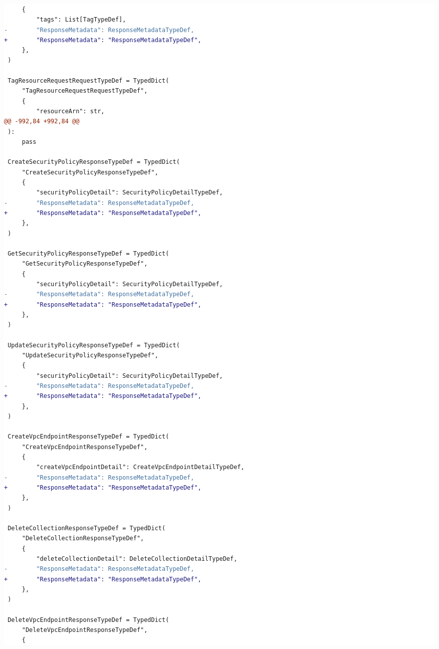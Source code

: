 ```diff
     {
         "tags": List[TagTypeDef],
-        "ResponseMetadata": ResponseMetadataTypeDef,
+        "ResponseMetadata": "ResponseMetadataTypeDef",
     },
 )
 
 TagResourceRequestRequestTypeDef = TypedDict(
     "TagResourceRequestRequestTypeDef",
     {
         "resourceArn": str,
@@ -992,84 +992,84 @@
 ):
     pass
 
 CreateSecurityPolicyResponseTypeDef = TypedDict(
     "CreateSecurityPolicyResponseTypeDef",
     {
         "securityPolicyDetail": SecurityPolicyDetailTypeDef,
-        "ResponseMetadata": ResponseMetadataTypeDef,
+        "ResponseMetadata": "ResponseMetadataTypeDef",
     },
 )
 
 GetSecurityPolicyResponseTypeDef = TypedDict(
     "GetSecurityPolicyResponseTypeDef",
     {
         "securityPolicyDetail": SecurityPolicyDetailTypeDef,
-        "ResponseMetadata": ResponseMetadataTypeDef,
+        "ResponseMetadata": "ResponseMetadataTypeDef",
     },
 )
 
 UpdateSecurityPolicyResponseTypeDef = TypedDict(
     "UpdateSecurityPolicyResponseTypeDef",
     {
         "securityPolicyDetail": SecurityPolicyDetailTypeDef,
-        "ResponseMetadata": ResponseMetadataTypeDef,
+        "ResponseMetadata": "ResponseMetadataTypeDef",
     },
 )
 
 CreateVpcEndpointResponseTypeDef = TypedDict(
     "CreateVpcEndpointResponseTypeDef",
     {
         "createVpcEndpointDetail": CreateVpcEndpointDetailTypeDef,
-        "ResponseMetadata": ResponseMetadataTypeDef,
+        "ResponseMetadata": "ResponseMetadataTypeDef",
     },
 )
 
 DeleteCollectionResponseTypeDef = TypedDict(
     "DeleteCollectionResponseTypeDef",
     {
         "deleteCollectionDetail": DeleteCollectionDetailTypeDef,
-        "ResponseMetadata": ResponseMetadataTypeDef,
+        "ResponseMetadata": "ResponseMetadataTypeDef",
     },
 )
 
 DeleteVpcEndpointResponseTypeDef = TypedDict(
     "DeleteVpcEndpointResponseTypeDef",
     {
```
